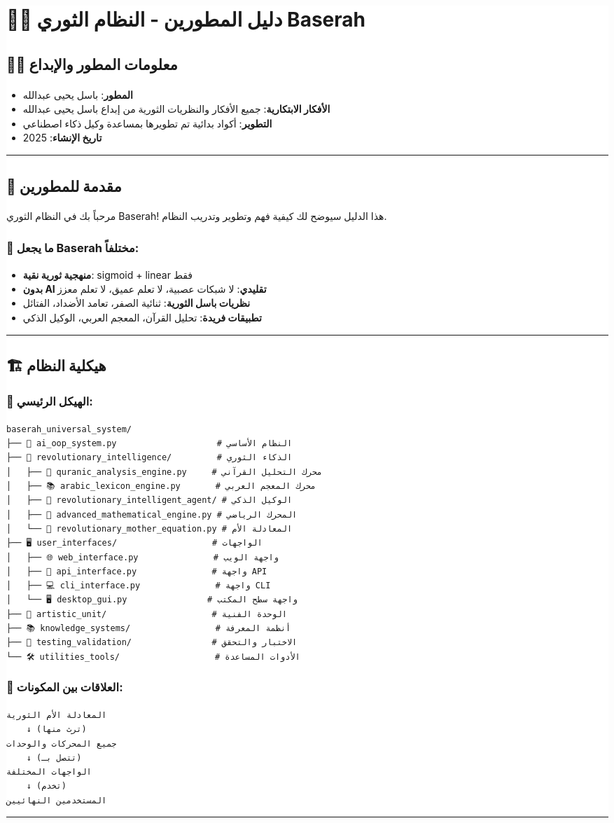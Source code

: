 # 👨‍💻 دليل المطورين - النظام الثوري Baserah

## 👨‍💻 **معلومات المطور والإبداع**
- **المطور**: باسل يحيى عبدالله
- **الأفكار الابتكارية**: جميع الأفكار والنظريات الثورية من إبداع باسل يحيى عبدالله
- **التطوير**: أكواد بدائية تم تطويرها بمساعدة وكيل ذكاء اصطناعي
- **تاريخ الإنشاء**: 2025

---

## 🎯 **مقدمة للمطورين**

مرحباً بك في النظام الثوري Baserah! هذا الدليل سيوضح لك كيفية فهم وتطوير وتدريب النظام.

### **🌟 ما يجعل Baserah مختلفاً:**
- **منهجية ثورية نقية**: sigmoid + linear فقط
- **بدون AI تقليدي**: لا شبكات عصبية، لا تعلم عميق، لا تعلم معزز
- **نظريات باسل الثورية**: ثنائية الصفر، تعامد الأضداد، الفتائل
- **تطبيقات فريدة**: تحليل القرآن، المعجم العربي، الوكيل الذكي

---

## 🏗️ **هيكلية النظام**

### **📁 الهيكل الرئيسي:**
```
baserah_universal_system/
├── 🧠 ai_oop_system.py                    # النظام الأساسي
├── 🧬 revolutionary_intelligence/         # الذكاء الثوري
│   ├── 🕌 quranic_analysis_engine.py     # محرك التحليل القرآني
│   ├── 📚 arabic_lexicon_engine.py       # محرك المعجم العربي
│   ├── 🤖 revolutionary_intelligent_agent/ # الوكيل الذكي
│   ├── 🧮 advanced_mathematical_engine.py # المحرك الرياضي
│   └── 🌟 revolutionary_mother_equation.py # المعادلة الأم
├── 🖥️ user_interfaces/                   # الواجهات
│   ├── 🌐 web_interface.py               # واجهة الويب
│   ├── 🔌 api_interface.py               # واجهة API
│   ├── 💻 cli_interface.py               # واجهة CLI
│   └── 🖥️ desktop_gui.py                # واجهة سطح المكتب
├── 🎨 artistic_unit/                     # الوحدة الفنية
├── 📚 knowledge_systems/                 # أنظمة المعرفة
├── 🧪 testing_validation/                # الاختبار والتحقق
└── 🛠️ utilities_tools/                   # الأدوات المساعدة
```

### **🔗 العلاقات بين المكونات:**
```
المعادلة الأم الثورية
    ↓ (ترث منها)
جميع المحركات والوحدات
    ↓ (تتصل بـ)
الواجهات المختلفة
    ↓ (تخدم)
المستخدمين النهائيين
```

---